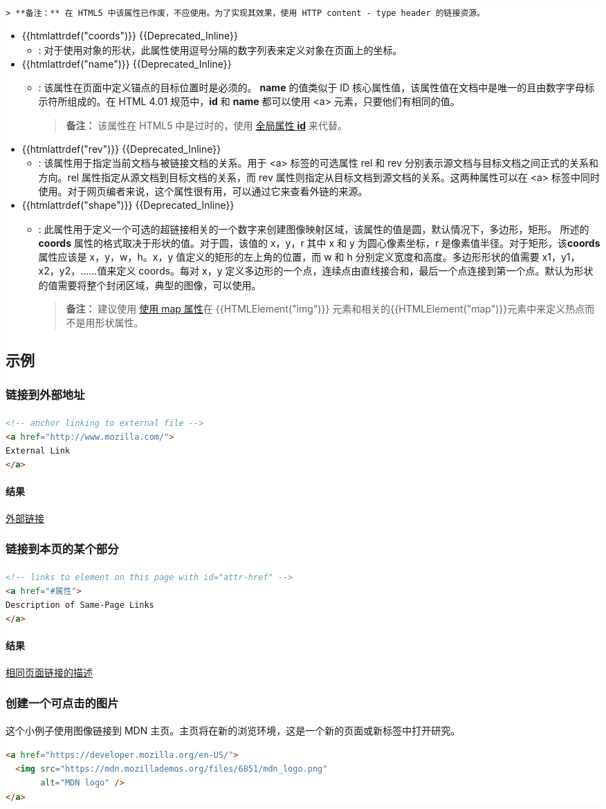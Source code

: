     > **备注：** 在 HTML5 中该属性已作废，不应使用。为了实现其效果，使用 HTTP content - type header 的链接资源。
- {{htmlattrdef("coords")}} {{Deprecated_Inline}}
  - : 对于使用对象的形状，此属性使用逗号分隔的数字列表来定义对象在页面上的坐标。
- {{htmlattrdef("name")}} {{Deprecated_Inline}}
  - : 该属性在页面中定义锚点的目标位置时是必须的。 **name** 的值类似于 ID 核心属性值，该属性值在文档中是唯一的且由数字字母标示符所组成的。在 HTML 4.01 规范中，**id** 和 **name** 都可以使用 \<a> 元素，只要他们有相同的值。

    > **备注：** 该属性在 HTML5 中是过时的，使用 [全局属性 **id**](/zh-CN/docs/HTML/Global_attributes#attr-id) 来代替。
- {{htmlattrdef("rev")}} {{Deprecated_Inline}}
  - : 该属性用于指定当前文档与被链接文档的关系。用于 \<a> 标签的可选属性 rel 和 rev 分别表示源文档与目标文档之间正式的关系和方向。rel 属性指定从源文档到目标文档的关系，而 rev 属性则指定从目标文档到源文档的关系。这两种属性可以在 \<a> 标签中同时使用。对于网页编者来说，这个属性很有用，可以通过它来查看外链的来源。
- {{htmlattrdef("shape")}} {{Deprecated_Inline}}
  - : 此属性用于定义一个可选的超链接相关的一个数字来创建图像映射区域，该属性的值是圆，默认情况下，多边形，矩形。 所述的**coords** 属性的格式取决于形状的值。对于圆，该值的 x，y，r 其中 x 和 y 为圆心像素坐标，r 是像素值半径。对于矩形，该**coords** 属性应该是 x，y，w，h。x，y 值定义的矩形的左上角的位置，而 w 和 h 分别定义宽度和高度。多边形形状的值需要 x1，y1，x2，y2，......值来定义 coords。每对 x，y 定义多边形的一个点，连续点由直线接合和，最后一个点连接到第一个点。默认为形状的值需要将整个封闭区域，典型的图像，可以使用。

    > **备注：** 建议使用 [使用 map 属性](/zh-CN/docs/Web/HTML/Element/img#attr-usemap)在 {{HTMLElement("img")}} 元素和相关的{{HTMLElement("map")}}元素中来定义热点而不是用形状属性。

## 示例

### 链接到外部地址

```html
<!-- anchor linking to external file -->
<a href="http://www.mozilla.com/">
External Link
</a>
```

#### 结果

[外部链接](http://www.mozilla.com/)

### 链接到本页的某个部分

```html
<!-- links to element on this page with id="attr-href" -->
<a href="#属性">
Description of Same-Page Links
</a>
```

#### 结果

[相同页面链接的描述](#属性)

### 创建一个可点击的图片

这个小例子使用图像链接到 MDN 主页。主页将在新的浏览环境，这是一个新的页面或新标签中打开研究。

```html
<a href="https://developer.mozilla.org/en-US/">
  <img src="https://mdn.mozillademos.org/files/6851/mdn_logo.png"
       alt="MDN logo" />
</a>
```
